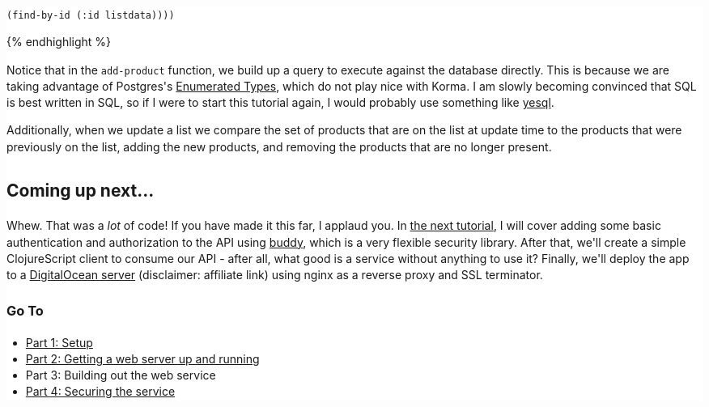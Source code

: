     (find-by-id (:id listdata))))
{% endhighlight %}

Notice that in the `add-product` function, we build up a query to execute
against the database directly. This is because we are taking advantage of
Postgres's [Enumerated Types](http://www.postgresql.org/docs/9.2/static/datatype-enum.html),
which do not play nice with Korma. I am slowly becoming convinced that SQL is best
written in SQL, so if I were to start this tutorial again, I would probably use
something like [yesql](https://github.com/krisajenkins/yesql).

Additionally, when we update a list we compare the set of products that are on
the list at update time to the products that were previously on the list, adding
the new products, and removing the products that are no longer present.

## Coming up next...

Whew. That was a _lot_ of code! If you have made it this far, I applaud you. In
[the next tutorial](/restful-clojure/2015/03/13/securing-service-restful-clojure-part-4/),
I will cover adding some basic authentication and authorization
to the API using [buddy](https://github.com/funcool/buddy), which is a very
flexible security library. After that, we'll create a simple ClojureScript client
to consume our API - after all, what good is a service without anything to use it?
Finally, we'll deploy the app to a [DigitalOcean server](https://www.digitalocean.com/?refcode=e06be03426e6)
(disclaimer: affiliate link) using nginx as a reverse proxy and SSL terminator.

### Go To

- [Part 1: Setup](/restful-clojure/2014/02/16/writing-a-restful-web-service-in-clojure-part-1-setup/)
- [Part 2: Getting a web server up and running](/restful-clojure/2014/02/19/getting-a-web-server-up-and-running-with-compojure-restful-clojure-part-2/)
- Part 3: Building out the web service
- [Part 4: Securing the service](/restful-clojure/2015/03/13/securing-service-restful-clojure-part-4/)
